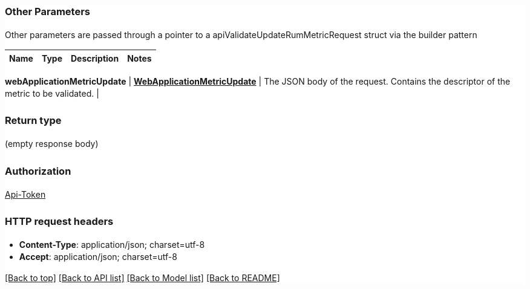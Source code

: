 ### Other Parameters

Other parameters are passed through a pointer to a apiValidateUpdateRumMetricRequest struct via the builder pattern


Name | Type | Description  | Notes
------------- | ------------- | ------------- | -------------

 **webApplicationMetricUpdate** | [**WebApplicationMetricUpdate**](WebApplicationMetricUpdate.md) | The JSON body of the request. Contains the descriptor of the metric to be validated. | 

### Return type

 (empty response body)

### Authorization

[Api-Token](../README.md#Api-Token)

### HTTP request headers

- **Content-Type**: application/json; charset=utf-8
- **Accept**: application/json; charset=utf-8

[[Back to top]](#) [[Back to API list]](../README.md#documentation-for-api-endpoints)
[[Back to Model list]](../README.md#documentation-for-models)
[[Back to README]](../README.md)

